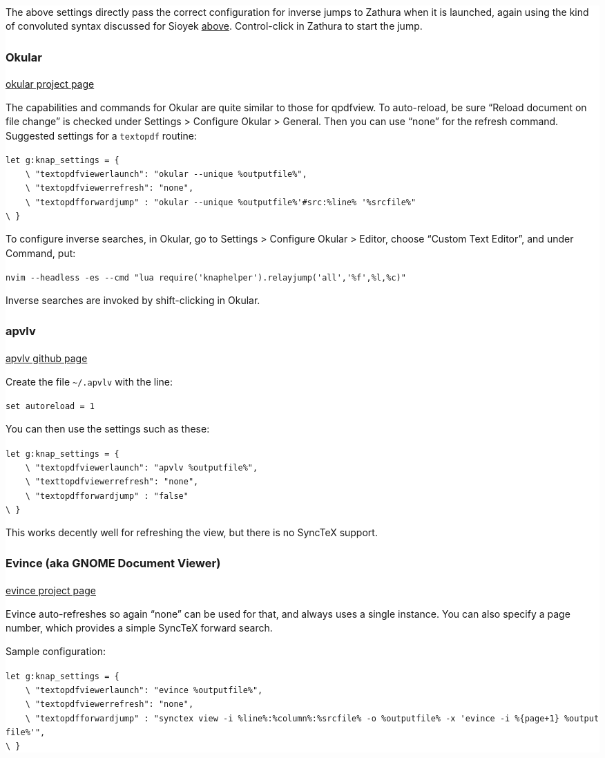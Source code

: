 The above settings directly pass the correct configuration for inverse jumps to Zathura when it is launched, again using the kind of convoluted syntax discussed for Sioyek [above](#user-content-sioyek-recommended-viewer). Control-click in Zathura to start the jump.

### Okular

[okular project page](https://okular.kde.org/)

The capabilities and commands for Okular are quite similar to those for qpdfview. To auto-reload, be sure “Reload document on file change” is checked under Settings > Configure Okular > General. Then you can use “none” for the refresh command. Suggested settings for a `textopdf` routine:

```vimscript
let g:knap_settings = {
    \ "textopdfviewerlaunch": "okular --unique %outputfile%",
    \ "textopdfviewerrefresh": "none",
    \ "textopdfforwardjump" : "okular --unique %outputfile%'#src:%line% '%srcfile%"
\ }
```

To configure inverse searches, in Okular, go to Settings > Configure Okular > Editor, choose “Custom Text Editor”, and under Command, put:

`nvim --headless -es --cmd "lua require('knaphelper').relayjump('all','%f',%l,%c)"`

Inverse searches are invoked by shift-clicking in Okular.

### apvlv

[apvlv github page](https://github.com/naihe2010/apvlv)

Create the file `~/.apvlv` with the line:

`set autoreload = 1`

You can then use the settings such as these:

```vimscript
let g:knap_settings = {
    \ "textopdfviewerlaunch": "apvlv %outputfile%",
    \ "texttopdfviewerrefresh": "none",
    \ "textopdfforwardjump" : "false"
\ }
```

This works decently well for refreshing the view, but there is no SyncTeX support.

### Evince (aka GNOME Document Viewer)

[evince project page](https://wiki.gnome.org/Apps/Evince)

Evince auto-refreshes so again “none” can be used for that, and always uses a single instance. You can also specify a page number, which provides a simple SyncTeX forward search.

Sample configuration:

```vimscript
let g:knap_settings = {
    \ "textopdfviewerlaunch": "evince %outputfile%",
    \ "textopdfviewerrefresh": "none",
    \ "textopdfforwardjump" : "synctex view -i %line%:%column%:%srcfile% -o %outputfile% -x 'evince -i %{page+1} %outputfile%'",
\ }
```
